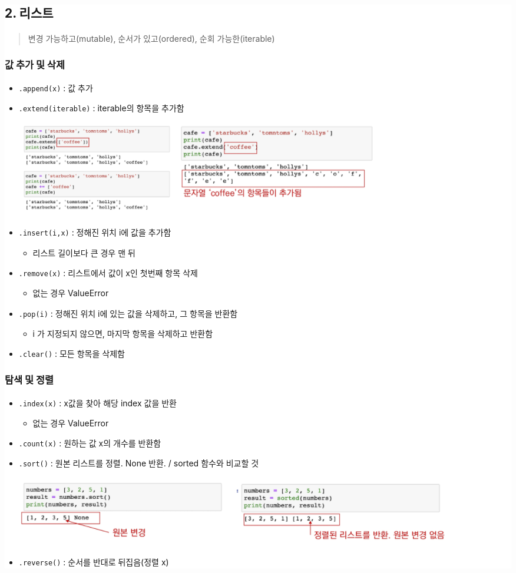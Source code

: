 ## 2. 리스트

>  변경 가능하고(mutable), 순서가 있고(ordered), 순회 가능한(iterable)



### 값 추가 및 삭제

* `.append(x)` : 값 추가

* `.extend(iterable)` : iterable의 항목을 추가함

  ![image-20210726100606095](md-images/image-20210726100606095.png)

* `.insert(i,x)` : 정해진 위치 i에 값을 추가함

  * 리스트 길이보다 큰 경우 맨 뒤

* `.remove(x)` : 리스트에서 값이 x인 첫번째 항목 삭제

  * 없는 경우 ValueError

* `.pop(i)` : 정해진 위치 i에 있는 값을 삭제하고, 그 항목을 반환함

  * i 가 지정되지 않으면, 마지막 항목을 삭제하고 반환함

* `.clear()` : 모든 항목을 삭제함



### 탐색 및 정렬

* `.index(x)` : x값을 찾아 해당 index 값을 반환

  * 없는 경우 ValueError

* `.count(x)` : 원하는 값 x의 개수를 반환함

* `.sort()` : 원본 리스트를 정렬. None 반환. / sorted 함수와 비교할 것

  ![image-20210726101615286](md-images/image-20210726101615286.png)

* `.reverse()` : 순서를 반대로 뒤집음(정렬 x)
